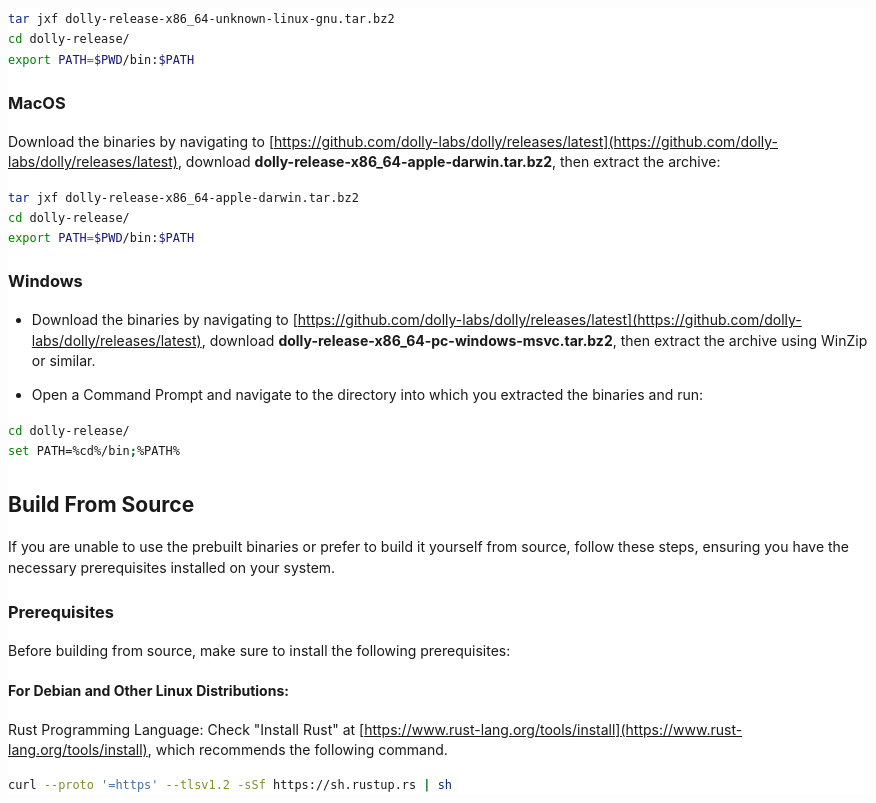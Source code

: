 ```bash
tar jxf dolly-release-x86_64-unknown-linux-gnu.tar.bz2
cd dolly-release/
export PATH=$PWD/bin:$PATH
```

### MacOS

Download the binaries by navigating to
[https://github.com/dolly-labs/dolly/releases/latest](https://github.com/dolly-labs/dolly/releases/latest),
download **dolly-release-x86_64-apple-darwin.tar.bz2**, then extract the
archive:

```bash
tar jxf dolly-release-x86_64-apple-darwin.tar.bz2
cd dolly-release/
export PATH=$PWD/bin:$PATH
```

### Windows

- Download the binaries by navigating to
  [https://github.com/dolly-labs/dolly/releases/latest](https://github.com/dolly-labs/dolly/releases/latest),
  download **dolly-release-x86_64-pc-windows-msvc.tar.bz2**, then extract the
  archive using WinZip or similar.

- Open a Command Prompt and navigate to the directory into which you extracted
  the binaries and run:

```bash
cd dolly-release/
set PATH=%cd%/bin;%PATH%
```

## Build From Source

If you are unable to use the prebuilt binaries or prefer to build it yourself
from source, follow these steps, ensuring you have the necessary prerequisites
installed on your system.

### Prerequisites

Before building from source, make sure to install the following prerequisites:

#### For Debian and Other Linux Distributions:

Rust Programming Language: Check "Install Rust" at
[https://www.rust-lang.org/tools/install](https://www.rust-lang.org/tools/install),
which recommends the following command.

```bash
curl --proto '=https' --tlsv1.2 -sSf https://sh.rustup.rs | sh
```
